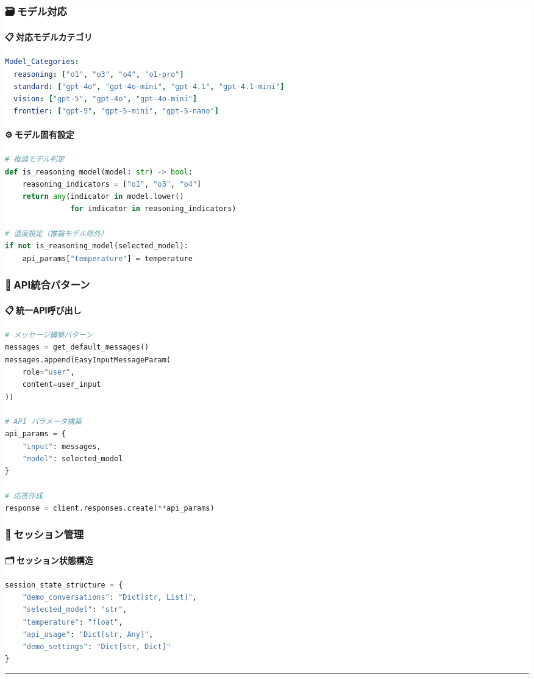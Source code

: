 ### 🗃️ モデル対応

#### 📋 対応モデルカテゴリ

```yaml
Model_Categories:
  reasoning: ["o1", "o3", "o4", "o1-pro"]
  standard: ["gpt-4o", "gpt-4o-mini", "gpt-4.1", "gpt-4.1-mini"]
  vision: ["gpt-5", "gpt-4o", "gpt-4o-mini"]
  frontier: ["gpt-5", "gpt-5-mini", "gpt-5-nano"]
```

#### ⚙️ モデル固有設定

```python
# 推論モデル判定
def is_reasoning_model(model: str) -> bool:
    reasoning_indicators = ["o1", "o3", "o4"]
    return any(indicator in model.lower() 
               for indicator in reasoning_indicators)

# 温度設定（推論モデル除外）
if not is_reasoning_model(selected_model):
    api_params["temperature"] = temperature
```

### 🔄 API統合パターン

#### 📋 統一API呼び出し

```python
# メッセージ構築パターン
messages = get_default_messages()
messages.append(EasyInputMessageParam(
    role="user", 
    content=user_input
))

# API パラメータ構築
api_params = {
    "input": messages,
    "model": selected_model
}

# 応答作成
response = client.responses.create(**api_params)
```

### 💾 セッション管理

#### 🗂️ セッション状態構造

```python
session_state_structure = {
    "demo_conversations": "Dict[str, List]",
    "selected_model": "str", 
    "temperature": "float",
    "api_usage": "Dict[str, Any]",
    "demo_settings": "Dict[str, Dict]"
}
```

---